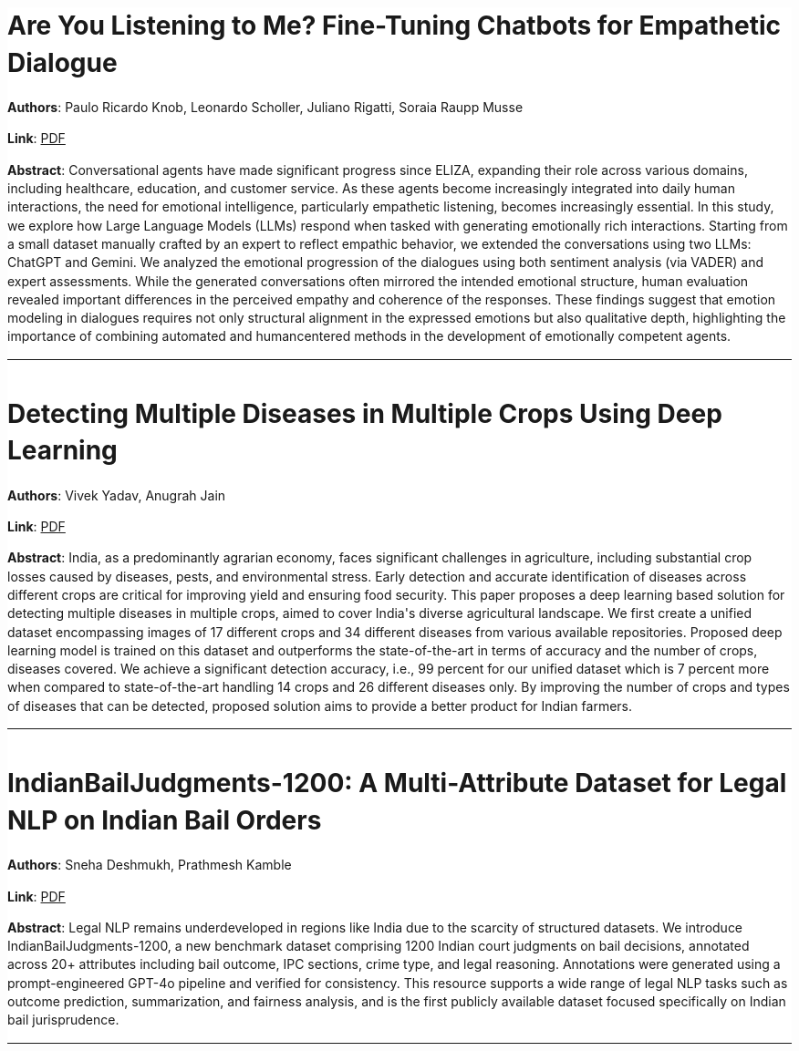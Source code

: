 # Are You Listening to Me? Fine-Tuning Chatbots for Empathetic Dialogue 

**Authors**: Paulo Ricardo Knob, Leonardo Scholler, Juliano Rigatti, Soraia Raupp Musse  

**Link**: [PDF](https://arxiv.org/pdf/2507.02537)  

**Abstract**: Conversational agents have made significant progress since ELIZA, expanding their role across various domains, including healthcare, education, and customer service. As these agents become increasingly integrated into daily human interactions, the need for emotional intelligence, particularly empathetic listening, becomes increasingly essential. In this study, we explore how Large Language Models (LLMs) respond when tasked with generating emotionally rich interactions. Starting from a small dataset manually crafted by an expert to reflect empathic behavior, we extended the conversations using two LLMs: ChatGPT and Gemini. We analyzed the emotional progression of the dialogues using both sentiment analysis (via VADER) and expert assessments. While the generated conversations often mirrored the intended emotional structure, human evaluation revealed important differences in the perceived empathy and coherence of the responses. These findings suggest that emotion modeling in dialogues requires not only structural alignment in the expressed emotions but also qualitative depth, highlighting the importance of combining automated and humancentered methods in the development of emotionally competent agents. 

---
# Detecting Multiple Diseases in Multiple Crops Using Deep Learning 

**Authors**: Vivek Yadav, Anugrah Jain  

**Link**: [PDF](https://arxiv.org/pdf/2507.02517)  

**Abstract**: India, as a predominantly agrarian economy, faces significant challenges in agriculture, including substantial crop losses caused by diseases, pests, and environmental stress. Early detection and accurate identification of diseases across different crops are critical for improving yield and ensuring food security. This paper proposes a deep learning based solution for detecting multiple diseases in multiple crops, aimed to cover India's diverse agricultural landscape. We first create a unified dataset encompassing images of 17 different crops and 34 different diseases from various available repositories. Proposed deep learning model is trained on this dataset and outperforms the state-of-the-art in terms of accuracy and the number of crops, diseases covered. We achieve a significant detection accuracy, i.e., 99 percent for our unified dataset which is 7 percent more when compared to state-of-the-art handling 14 crops and 26 different diseases only. By improving the number of crops and types of diseases that can be detected, proposed solution aims to provide a better product for Indian farmers. 

---
# IndianBailJudgments-1200: A Multi-Attribute Dataset for Legal NLP on Indian Bail Orders 

**Authors**: Sneha Deshmukh, Prathmesh Kamble  

**Link**: [PDF](https://arxiv.org/pdf/2507.02506)  

**Abstract**: Legal NLP remains underdeveloped in regions like India due to the scarcity of structured datasets. We introduce IndianBailJudgments-1200, a new benchmark dataset comprising 1200 Indian court judgments on bail decisions, annotated across 20+ attributes including bail outcome, IPC sections, crime type, and legal reasoning. Annotations were generated using a prompt-engineered GPT-4o pipeline and verified for consistency. This resource supports a wide range of legal NLP tasks such as outcome prediction, summarization, and fairness analysis, and is the first publicly available dataset focused specifically on Indian bail jurisprudence. 

---